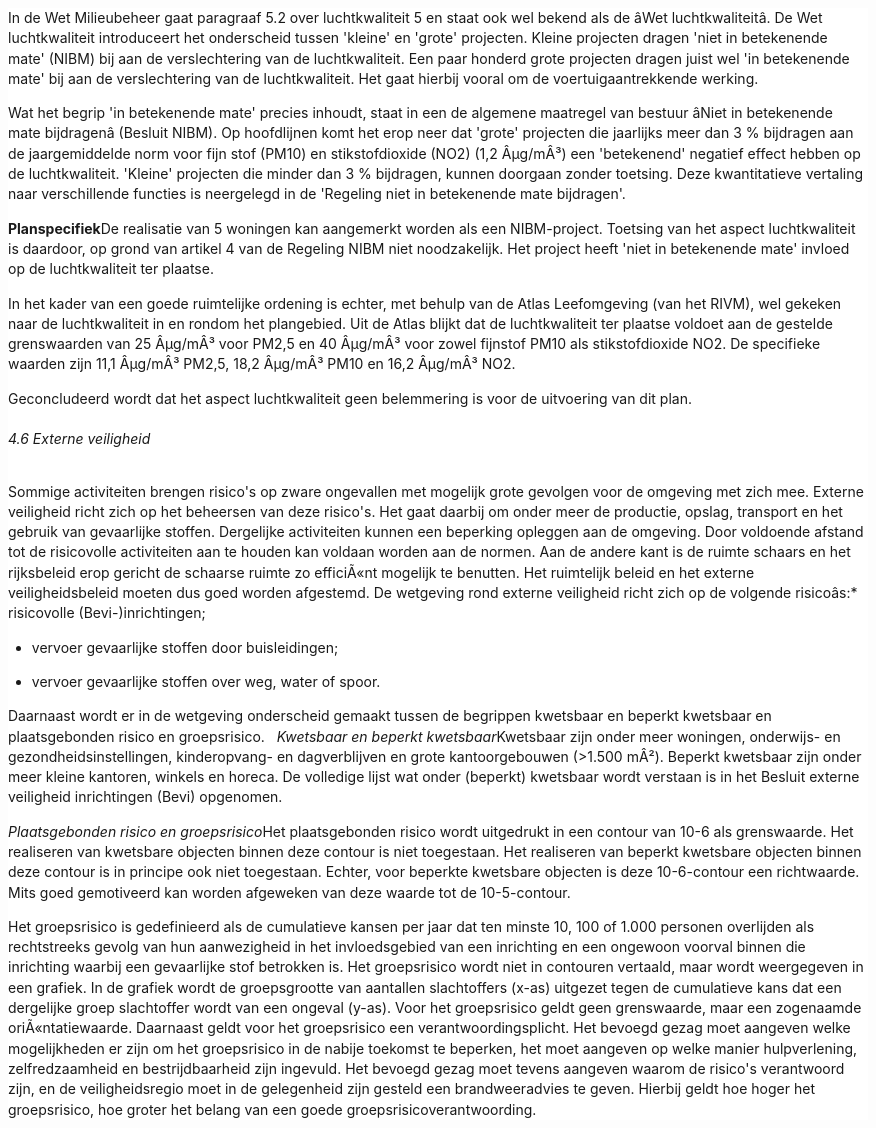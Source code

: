 In de Wet Milieubeheer gaat paragraaf 5\.2 over luchtkwaliteit 5 en staat ook wel bekend als de âWet luchtkwaliteitâ. De Wet luchtkwaliteit introduceert het onderscheid tussen 'kleine' en 'grote' projecten. Kleine projecten dragen 'niet in betekenende mate' (NIBM) bij aan de verslechtering van de luchtkwaliteit. Een paar honderd grote projecten dragen juist wel 'in betekenende mate' bij aan de verslechtering van de luchtkwaliteit. Het gaat hierbij vooral om de voertuigaantrekkende werking.

Wat het begrip 'in betekenende mate' precies inhoudt, staat in een de algemene maatregel van bestuur âNiet in betekenende mate bijdragenâ (Besluit NIBM). Op hoofdlijnen komt het erop neer dat 'grote' projecten die jaarlijks meer dan 3 % bijdragen aan de jaargemiddelde norm voor fijn stof (PM10) en stikstofdioxide (NO2) (1,2 Âµg/mÂ³) een 'betekenend' negatief effect hebben op de luchtkwaliteit. 'Kleine' projecten die minder dan 3 % bijdragen, kunnen doorgaan zonder toetsing. Deze kwantitatieve vertaling naar verschillende functies is neergelegd in de 'Regeling niet in betekenende mate bijdragen'.

**Planspecifiek**De realisatie van 5 woningen kan aangemerkt worden als een NIBM\-project. Toetsing van het aspect luchtkwaliteit is daardoor, op grond van artikel 4 van de Regeling NIBM niet noodzakelijk. Het project heeft 'niet in betekenende mate' invloed op de luchtkwaliteit ter plaatse.

In het kader van een goede ruimtelijke ordening is echter, met behulp van de Atlas Leefomgeving (van het RIVM), wel gekeken naar de luchtkwaliteit in en rondom het plangebied. Uit de Atlas blijkt dat de luchtkwaliteit ter plaatse voldoet aan de gestelde grenswaarden van 25 Âµg/mÂ³ voor PM2,5 en 40 Âµg/mÂ³ voor zowel fijnstof PM10 als stikstofdioxide NO2\. De specifieke waarden zijn 11,1 Âµg/mÂ³ PM2,5, 18,2 Âµg/mÂ³ PM10 en 16,2 Âµg/mÂ³ NO2\.

Geconcludeerd wordt dat het aspect luchtkwaliteit geen belemmering is voor de uitvoering van dit plan.

###### 4\.6 Externe veiligheid

Sommige activiteiten brengen risico's op zware ongevallen met mogelijk grote gevolgen voor de omgeving met zich mee. Externe veiligheid richt zich op het beheersen van deze risico's. Het gaat daarbij om onder meer de productie, opslag, transport en het gebruik van gevaarlijke stoffen. Dergelijke activiteiten kunnen een beperking opleggen aan de omgeving. Door voldoende afstand tot de risicovolle activiteiten aan te houden kan voldaan worden aan de normen. Aan de andere kant is de ruimte schaars en het rijksbeleid erop gericht de schaarse ruimte zo efficiÃ«nt mogelijk te benutten. Het ruimtelijk beleid en het externe veiligheidsbeleid moeten dus goed worden afgestemd. De wetgeving rond externe veiligheid richt zich op de volgende risicoâs:* risicovolle (Bevi\-)inrichtingen;

* vervoer gevaarlijke stoffen door buisleidingen;

* vervoer gevaarlijke stoffen over weg, water of spoor.

Daarnaast wordt er in de wetgeving onderscheid gemaakt tussen de begrippen kwetsbaar en beperkt kwetsbaar en plaatsgebonden risico en groepsrisico.   *Kwetsbaar en beperkt kwetsbaar*Kwetsbaar zijn onder meer woningen, onderwijs\- en gezondheidsinstellingen, kinderopvang\- en dagverblijven en grote kantoorgebouwen (\>1\.500 mÂ²). Beperkt kwetsbaar zijn onder meer kleine kantoren, winkels en horeca. De volledige lijst wat onder (beperkt) kwetsbaar wordt verstaan is in het Besluit externe veiligheid inrichtingen (Bevi) opgenomen.

*Plaatsgebonden risico en groepsrisico*Het plaatsgebonden risico wordt uitgedrukt in een contour van 10\-6 als grenswaarde. Het realiseren van kwetsbare objecten binnen deze contour is niet toegestaan. Het realiseren van beperkt kwetsbare objecten binnen deze contour is in principe ook niet toegestaan. Echter, voor beperkte kwetsbare objecten is deze 10\-6\-contour een richtwaarde. Mits goed gemotiveerd kan worden afgeweken van deze waarde tot de 10\-5\-contour.

Het groepsrisico is gedefinieerd als de cumulatieve kansen per jaar dat ten minste 10, 100 of 1\.000 personen overlijden als rechtstreeks gevolg van hun aanwezigheid in het invloedsgebied van een inrichting en een ongewoon voorval binnen die inrichting waarbij een gevaarlijke stof betrokken is. Het groepsrisico wordt niet in contouren vertaald, maar wordt weergegeven in een grafiek. In de grafiek wordt de groepsgrootte van aantallen slachtoffers (x\-as) uitgezet tegen de cumulatieve kans dat een dergelijke groep slachtoffer wordt van een ongeval (y\-as). Voor het groepsrisico geldt geen grenswaarde, maar een zogenaamde oriÃ«ntatiewaarde. Daarnaast geldt voor het groepsrisico een verantwoordingsplicht. Het bevoegd gezag moet aangeven welke mogelijkheden er zijn om het groepsrisico in de nabije toekomst te beperken, het moet aangeven op welke manier hulpverlening, zelfredzaamheid en bestrijdbaarheid zijn ingevuld. Het bevoegd gezag moet tevens aangeven waarom de risico's verantwoord zijn, en de veiligheidsregio moet in de gelegenheid zijn gesteld een brandweeradvies te geven. Hierbij geldt hoe hoger het groepsrisico, hoe groter het belang van een goede groepsrisicoverantwoording.

